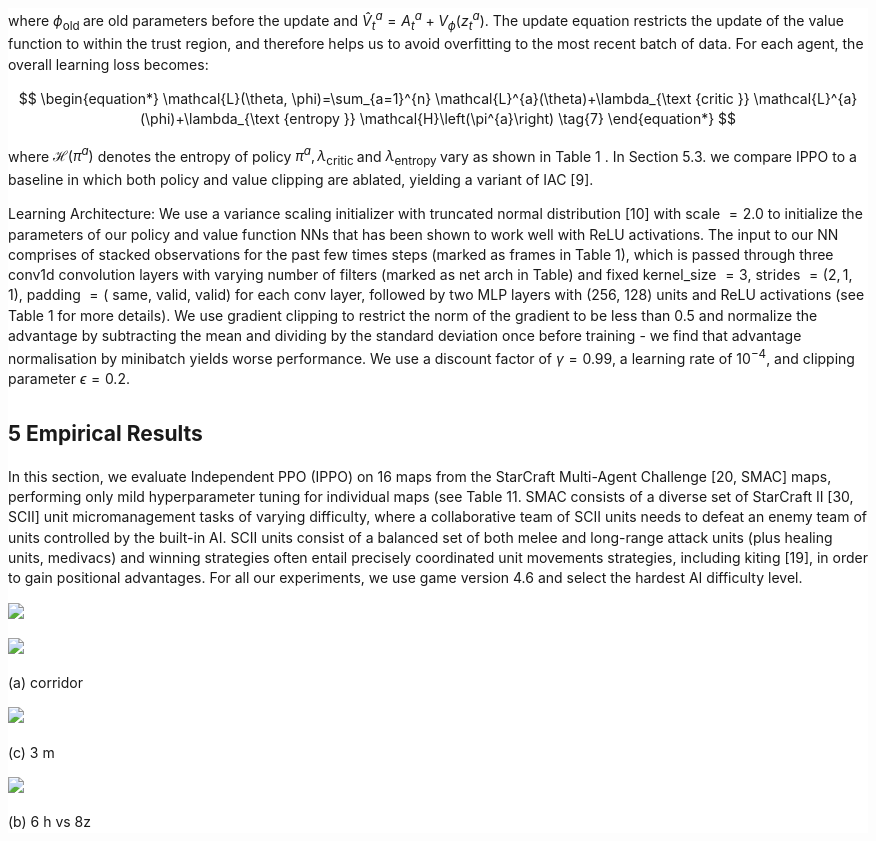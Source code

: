where $\phi_{\text {old }}$ are old parameters before the update and $\hat{V}_{t}^{a}=A_{t}^{a}+V_{\phi}\left(z_{t}^{a}\right)$. The update equation restricts the update of the value function to within the trust region, and therefore helps us to avoid overfitting to the most recent batch of data. For each agent, the overall learning loss becomes:

$$
\begin{equation*}
\mathcal{L}(\theta, \phi)=\sum_{a=1}^{n} \mathcal{L}^{a}(\theta)+\lambda_{\text {critic }} \mathcal{L}^{a}(\phi)+\lambda_{\text {entropy }} \mathcal{H}\left(\pi^{a}\right) \tag{7}
\end{equation*}
$$

where $\mathcal{H}\left(\pi^{a}\right)$ denotes the entropy of policy $\pi^{a}, \lambda_{\text {critic }}$ and $\lambda_{\text {entropy }}$ vary as shown in Table 1 . In Section 5.3. we compare IPPO to a baseline in which both policy and value clipping are ablated, yielding a variant of IAC [9].

Learning Architecture: We use a variance scaling initializer with truncated normal distribution [10] with scale $=2.0$ to initialize the parameters of our policy and value function NNs that has been shown to work well with ReLU activations. The input to our NN comprises of stacked observations for the past few times steps (marked as frames in Table 1), which is passed through three conv1d convolution layers with varying number of filters (marked as net arch in Table) and fixed kernel_size $=3$, strides $=(2,1,1)$, padding $=($ same, valid, valid) for each conv layer, followed by two MLP layers with $(256$, 128) units and ReLU activations (see Table 1 for more details). We use gradient clipping to restrict the norm of the gradient to be less than 0.5 and normalize the advantage by subtracting the mean and dividing by the standard deviation once before training - we find that advantage normalisation by minibatch yields worse performance. We use a discount factor of $\gamma=0.99$, a learning rate of $10^{-4}$, and clipping parameter $\epsilon=0.2$.

## 5 Empirical Results

In this section, we evaluate Independent PPO (IPPO) on 16 maps from the StarCraft Multi-Agent Challenge [20, SMAC] maps, performing only mild hyperparameter tuning for individual maps (see Table 11. SMAC consists of a diverse set of StarCraft II [30, SCII] unit micromanagement tasks of varying difficulty, where a collaborative team of SCII units needs to defeat an enemy team of units controlled by the built-in AI. SCII units consist of a balanced set of both melee and long-range attack units (plus healing units, medivacs) and winning strategies often entail precisely coordinated unit movements strategies, including kiting [19], in order to gain positional advantages. For all our experiments, we use game version 4.6 and select the hardest AI difficulty level.

![](https://cdn.mathpix.com/cropped/2024_06_04_7025599f5a26509876d0g-05.jpg?height=1163&width=1369&top_left_y=232&top_left_x=367)

![](https://cdn.mathpix.com/cropped/2024_06_04_7025599f5a26509876d0g-05.jpg?height=326&width=655&top_left_y=241&top_left_x=388)

(a) corridor

![](https://cdn.mathpix.com/cropped/2024_06_04_7025599f5a26509876d0g-05.jpg?height=325&width=653&top_left_y=629&top_left_x=389)

(c) $3 \mathrm{~m}$

![](https://cdn.mathpix.com/cropped/2024_06_04_7025599f5a26509876d0g-05.jpg?height=320&width=642&top_left_y=241&top_left_x=1072)

(b) 6 h vs $8 \mathrm{z}$
